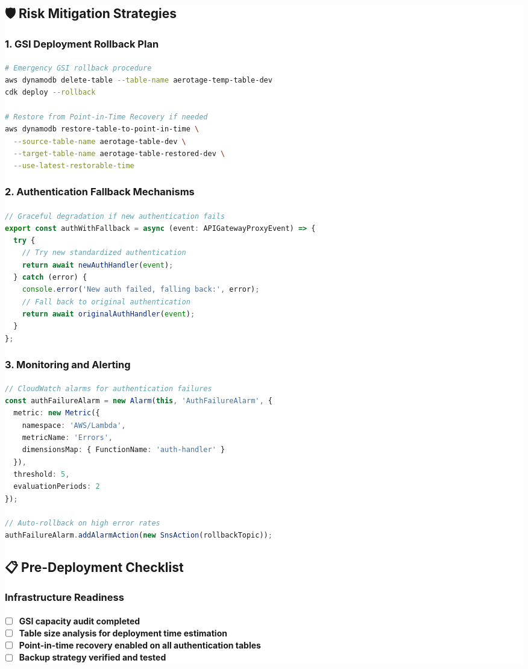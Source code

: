 ## **🛡️ Risk Mitigation Strategies**

### **1. GSI Deployment Rollback Plan**
```bash
# Emergency GSI rollback procedure
aws dynamodb delete-table --table-name aerotage-temp-table-dev
cdk deploy --rollback

# Restore from Point-in-Time Recovery if needed
aws dynamodb restore-table-to-point-in-time \
  --source-table-name aerotage-table-dev \
  --target-table-name aerotage-table-restored-dev \
  --use-latest-restorable-time
```

### **2. Authentication Fallback Mechanisms**
```typescript
// Graceful degradation if new authentication fails
export const authWithFallback = async (event: APIGatewayProxyEvent) => {
  try {
    // Try new standardized authentication
    return await newAuthHandler(event);
  } catch (error) {
    console.error('New auth failed, falling back:', error);
    // Fall back to original authentication
    return await originalAuthHandler(event);
  }
};
```

### **3. Monitoring and Alerting**
```typescript
// CloudWatch alarms for authentication failures
const authFailureAlarm = new Alarm(this, 'AuthFailureAlarm', {
  metric: new Metric({
    namespace: 'AWS/Lambda',
    metricName: 'Errors',
    dimensionsMap: { FunctionName: 'auth-handler' }
  }),
  threshold: 5,
  evaluationPeriods: 2
});

// Auto-rollback on high error rates
authFailureAlarm.addAlarmAction(new SnsAction(rollbackTopic));
```

## **📋 Pre-Deployment Checklist**

### **Infrastructure Readiness**
- [ ] **GSI capacity audit completed**
- [ ] **Table size analysis for deployment time estimation**
- [ ] **Point-in-time recovery enabled on all authentication tables**
- [ ] **Backup strategy verified and tested**
